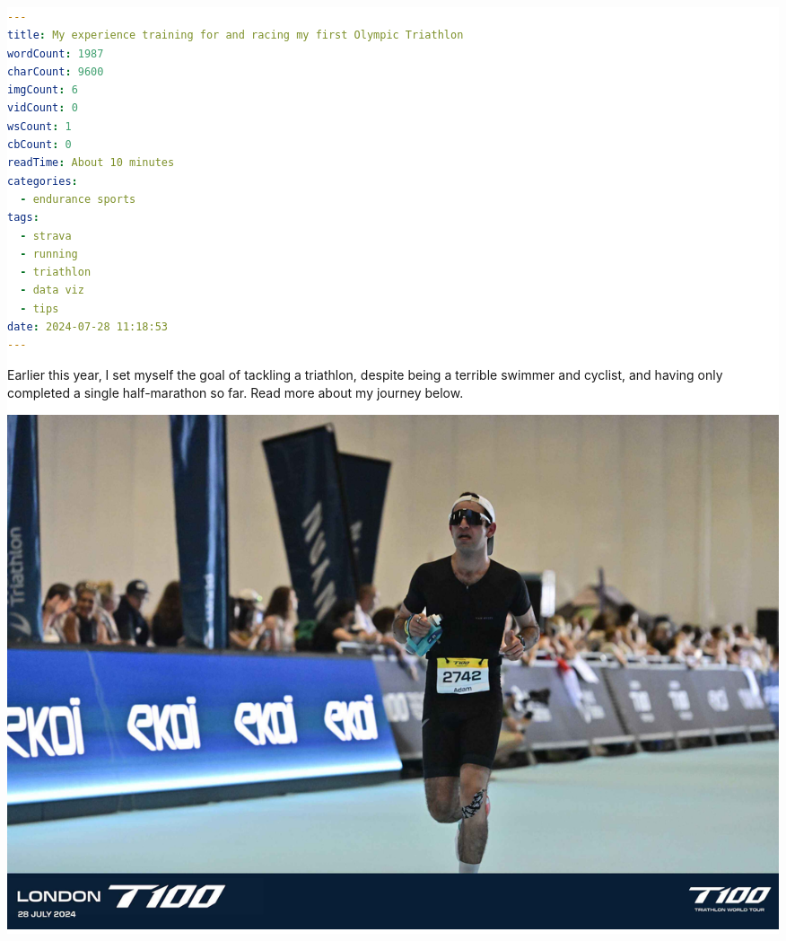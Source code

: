 ```yaml
---
title: My experience training for and racing my first Olympic Triathlon
wordCount: 1987
charCount: 9600
imgCount: 6
vidCount: 0
wsCount: 1
cbCount: 0
readTime: About 10 minutes
categories:
  - endurance sports
tags:
  - strava
  - running
  - triathlon
  - data viz
  - tips
date: 2024-07-28 11:18:53
---
```


Earlier this year, I set myself the goal of tackling a triathlon, despite being a terrible swimmer and cyclist, and having only completed a single half-marathon so far. Read more about my journey below.

![Me at the finish line of the London T100 race.](./first-triathlon/finish_line.jpeg)
